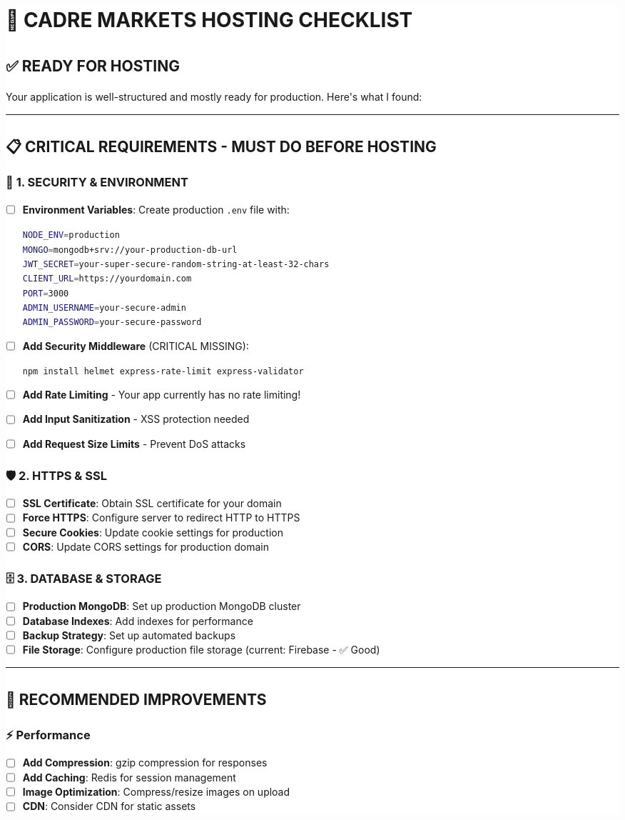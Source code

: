 # 🚀 CADRE MARKETS HOSTING CHECKLIST

## ✅ **READY FOR HOSTING**
Your application is well-structured and mostly ready for production. Here's what I found:

---

## 📋 **CRITICAL REQUIREMENTS - MUST DO BEFORE HOSTING**

### 🔐 **1. SECURITY & ENVIRONMENT**
- [ ] **Environment Variables**: Create production `.env` file with:
  ```bash
  NODE_ENV=production
  MONGO=mongodb+srv://your-production-db-url
  JWT_SECRET=your-super-secure-random-string-at-least-32-chars
  CLIENT_URL=https://yourdomain.com
  PORT=3000
  ADMIN_USERNAME=your-secure-admin
  ADMIN_PASSWORD=your-secure-password
  ```

- [ ] **Add Security Middleware** (CRITICAL MISSING):
  ```bash
  npm install helmet express-rate-limit express-validator
  ```
  
- [ ] **Add Rate Limiting** - Your app currently has no rate limiting!
- [ ] **Add Input Sanitization** - XSS protection needed
- [ ] **Add Request Size Limits** - Prevent DoS attacks

### 🛡️ **2. HTTPS & SSL**
- [ ] **SSL Certificate**: Obtain SSL certificate for your domain
- [ ] **Force HTTPS**: Configure server to redirect HTTP to HTTPS
- [ ] **Secure Cookies**: Update cookie settings for production
- [ ] **CORS**: Update CORS settings for production domain

### 🗄️ **3. DATABASE & STORAGE**
- [ ] **Production MongoDB**: Set up production MongoDB cluster
- [ ] **Database Indexes**: Add indexes for performance
- [ ] **Backup Strategy**: Set up automated backups
- [ ] **File Storage**: Configure production file storage (current: Firebase - ✅ Good)

---

## 🔧 **RECOMMENDED IMPROVEMENTS**

### ⚡ **Performance**
- [ ] **Add Compression**: gzip compression for responses
- [ ] **Add Caching**: Redis for session management
- [ ] **Image Optimization**: Compress/resize images on upload
- [ ] **CDN**: Consider CDN for static assets
